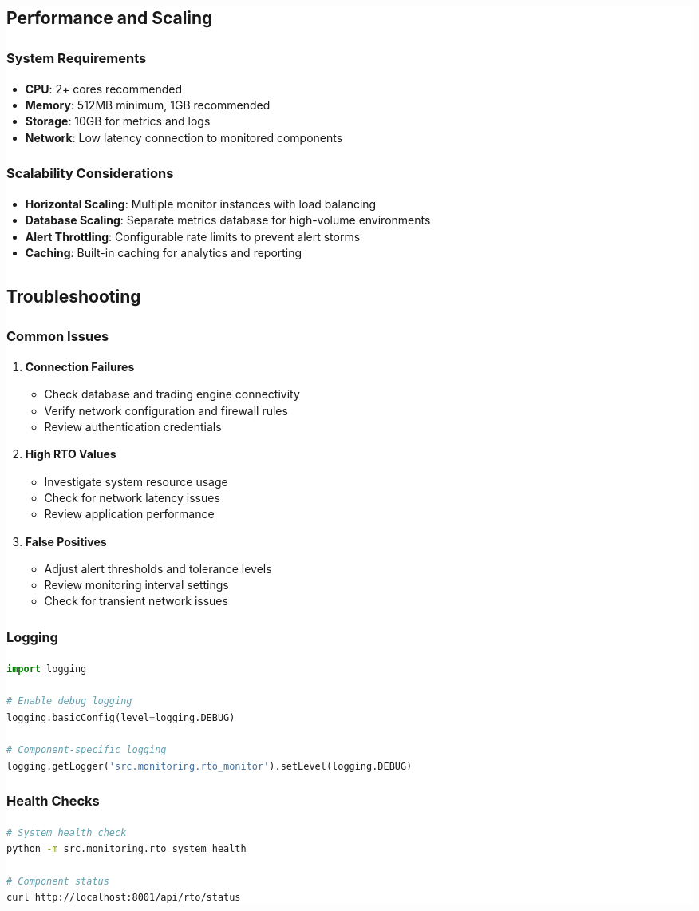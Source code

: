 ## Performance and Scaling

### System Requirements

- **CPU**: 2+ cores recommended
- **Memory**: 512MB minimum, 1GB recommended
- **Storage**: 10GB for metrics and logs
- **Network**: Low latency connection to monitored components

### Scalability Considerations

- **Horizontal Scaling**: Multiple monitor instances with load balancing
- **Database Scaling**: Separate metrics database for high-volume environments
- **Alert Throttling**: Configurable rate limits to prevent alert storms
- **Caching**: Built-in caching for analytics and reporting

## Troubleshooting

### Common Issues

1. **Connection Failures**
   - Check database and trading engine connectivity
   - Verify network configuration and firewall rules
   - Review authentication credentials

2. **High RTO Values**
   - Investigate system resource usage
   - Check for network latency issues
   - Review application performance

3. **False Positives**
   - Adjust alert thresholds and tolerance levels
   - Review monitoring interval settings
   - Check for transient network issues

### Logging

```python
import logging

# Enable debug logging
logging.basicConfig(level=logging.DEBUG)

# Component-specific logging
logging.getLogger('src.monitoring.rto_monitor').setLevel(logging.DEBUG)
```

### Health Checks

```bash
# System health check
python -m src.monitoring.rto_system health

# Component status
curl http://localhost:8001/api/rto/status
```
